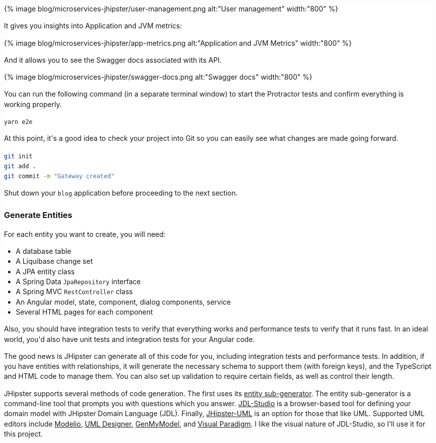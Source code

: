 {% image blog/microservices-jhipster/user-management.png alt:"User management" width:"800" %}

It gives you insights into Application and JVM metrics:

{% image blog/microservices-jhipster/app-metrics.png alt:"Application and JVM Metrics" width:"800" %}

And it allows you to see the Swagger docs associated with its API.

{% image blog/microservices-jhipster/swagger-docs.png alt:"Swagger docs" width:"800" %}

You can run the following command (in a separate terminal window) to start the Protractor tests and confirm everything is 
working properly.

```bash
yarn e2e
```

At this point, it's a good idea to check your project into Git so you can easily see what changes are made going forward.

```bash
git init
git add .
git commit -m "Gateway created"
```

Shut down your `blog` application before proceeding to the next section.

### Generate Entities

For each entity you want to create, you will need:

* A database table
* A Liquibase change set
* A JPA entity class
* A Spring Data `JpaRepository` interface
* A Spring MVC `RestController` class
* An Angular model, state, component, dialog components, service
* Several HTML pages for each component

Also, you should have integration tests to verify that everything works and performance tests to verify that it runs fast. In an ideal world, you'd also have unit tests and integration tests for your Angular code.

The good news is JHipster can generate all of this code for you, including integration tests and performance tests. In addition, if you have entities with relationships, it will generate the necessary schema to support them (with foreign keys), and the TypeScript and HTML code to manage them. You can also set up validation to require certain fields, as well as control their length.

JHipster supports several methods of code generation. The first uses its [entity sub-generator](https://jhipster.github.io/creating-an-entity/). The entity sub-generator is a command-line tool that prompts you with questions which you answer. [JDL-Studio](https://jhipster.github.io/jdl-studio/) is a browser-based tool for defining your domain model with JHipster Domain Language (JDL). Finally, [JHipster-UML](https://jhipster.github.io/jhipster-uml/) is an option for those that like UML. Supported UML editors include [Modelio](https://www.modeliosoft.com/), [UML Designer](http://www.umldesigner.org/), [GenMyModel](https://www.genmymodel.com/), and [Visual Paradigm](http://www.visual-paradigm.com/). I like the visual nature of JDL-Studio, so I'll use it for this project.
